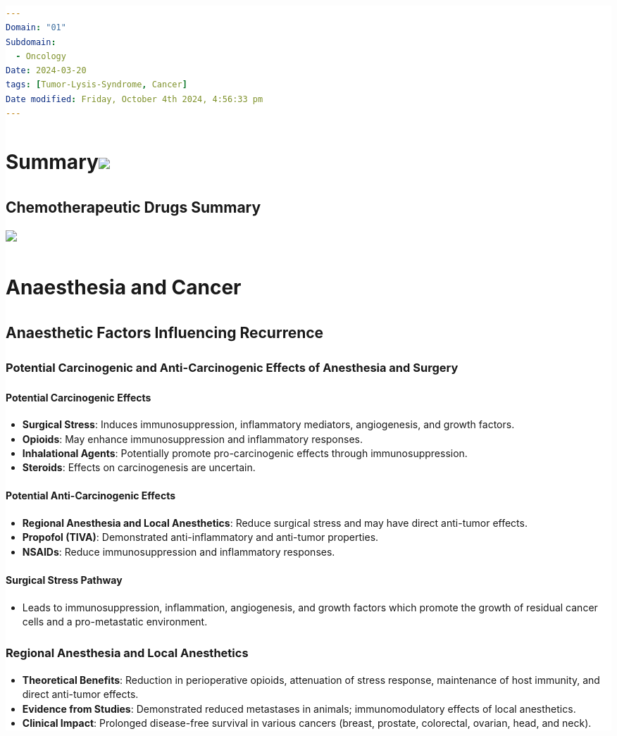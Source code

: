 ```yaml
---
Domain: "01"
Subdomain:
  - Oncology
Date: 2024-03-20
tags: [Tumor-Lysis-Syndrome, Cancer]
Date modified: Friday, October 4th 2024, 4:56:33 pm
---
```


# Summary![](Pasted%20image%2020240311153017.png)
## Chemotherapeutic Drugs Summary

![](Pasted%20image%2020240530141940.png)

# Anaesthesia and Cancer

## Anaesthetic Factors Influencing Recurrence

### Potential Carcinogenic and Anti-Carcinogenic Effects of Anesthesia and Surgery

#### Potential Carcinogenic Effects
- **Surgical Stress**: Induces immunosuppression, inflammatory mediators, angiogenesis, and growth factors.
- **Opioids**: May enhance immunosuppression and inflammatory responses.
- **Inhalational Agents**: Potentially promote pro-carcinogenic effects through immunosuppression.
- **Steroids**: Effects on carcinogenesis are uncertain.

#### Potential Anti-Carcinogenic Effects
- **Regional Anesthesia and Local Anesthetics**: Reduce surgical stress and may have direct anti-tumor effects.
- **Propofol (TIVA)**: Demonstrated anti-inflammatory and anti-tumor properties.
- **NSAIDs**: Reduce immunosuppression and inflammatory responses.

#### Surgical Stress Pathway
- Leads to immunosuppression, inflammation, angiogenesis, and growth factors which promote the growth of residual cancer cells and a pro-metastatic environment.

### Regional Anesthesia and Local Anesthetics

- **Theoretical Benefits**: Reduction in perioperative opioids, attenuation of stress response, maintenance of host immunity, and direct anti-tumor effects.
- **Evidence from Studies**: Demonstrated reduced metastases in animals; immunomodulatory effects of local anesthetics.
- **Clinical Impact**: Prolonged disease-free survival in various cancers (breast, prostate, colorectal, ovarian, head, and neck).
